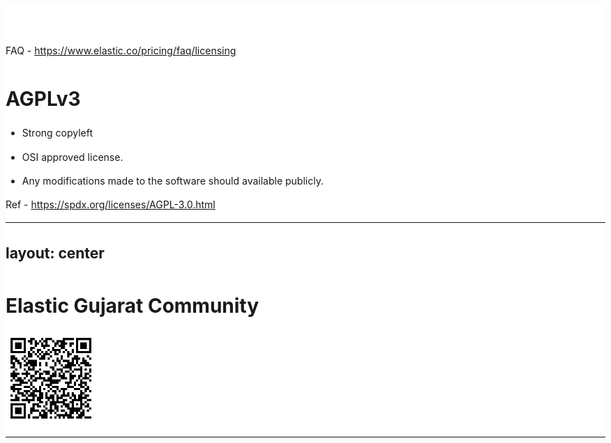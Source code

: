<br>
<br>

<v-click>

FAQ - https://www.elastic.co/pricing/faq/licensing

</v-click>

</div>

<v-clicks>

<div>

# AGPLv3

- Strong copyleft

- OSI approved license.

- Any modifications made to the software should available publicly.   



Ref - https://spdx.org/licenses/AGPL-3.0.html


</div>

</v-clicks>
</div>

---
layout: center
---

# Elastic Gujarat Community

<img src="/public/elastic-gujarat-ug.png" width="130" class="absolute left-423px"/>

---